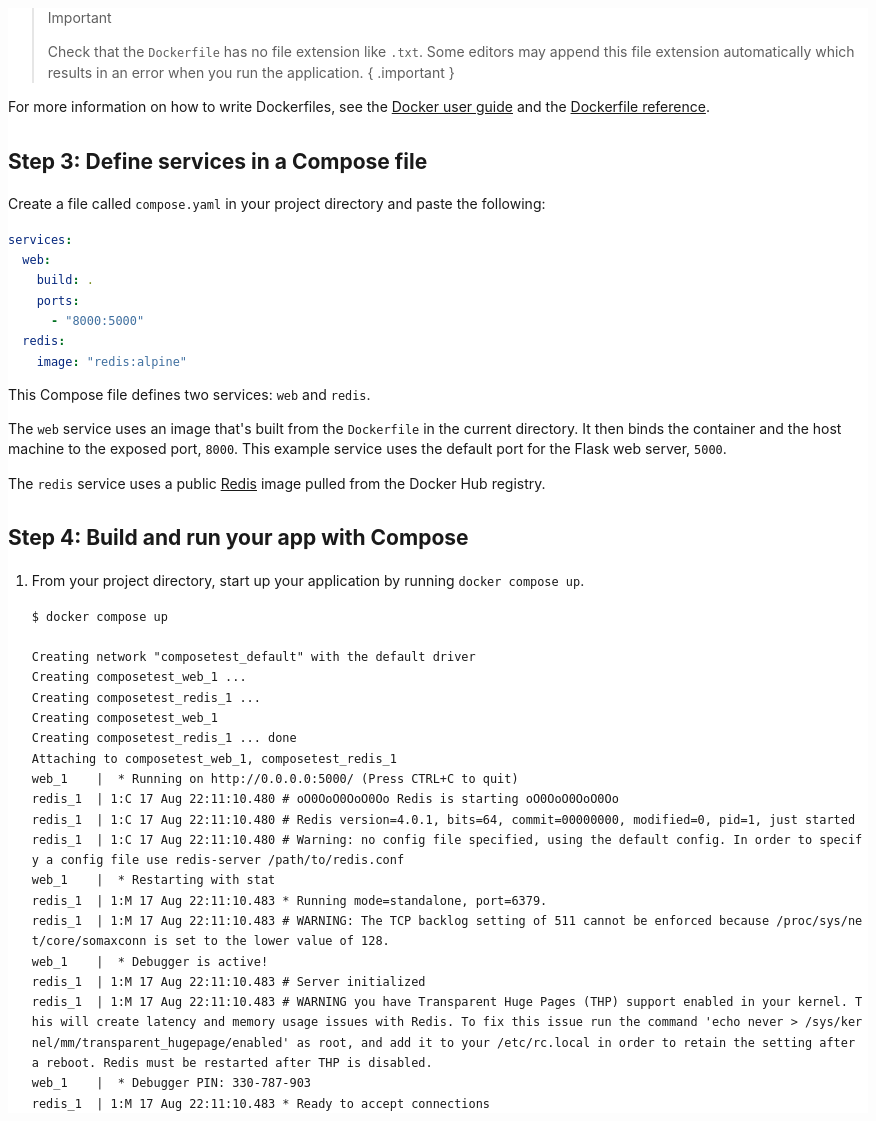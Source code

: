 >Important
>
>Check that the `Dockerfile` has no file extension like `.txt`. Some editors may append this file extension automatically which results in an error when you run the application.
{ .important }

For more information on how to write Dockerfiles, see the
[Docker user guide](../develop/index.md)
and the [Dockerfile reference](/reference/dockerfile/).


## Step 3: Define services in a Compose file

Create a file called `compose.yaml` in your project directory and paste
the following:

```yaml
services:
  web:
    build: .
    ports:
      - "8000:5000"
  redis:
    image: "redis:alpine"
```

This Compose file defines two services: `web` and `redis`. 

The `web` service uses an image that's built from the `Dockerfile` in the current directory.
It then binds the container and the host machine to the exposed port, `8000`. This example service uses the default port for the Flask web server, `5000`.

The `redis` service uses a public [Redis](https://registry.hub.docker.com/_/redis/) 
image pulled from the Docker Hub registry.

## Step 4: Build and run your app with Compose

1. From your project directory, start up your application by running `docker compose up`.

   ```console
   $ docker compose up

   Creating network "composetest_default" with the default driver
   Creating composetest_web_1 ...
   Creating composetest_redis_1 ...
   Creating composetest_web_1
   Creating composetest_redis_1 ... done
   Attaching to composetest_web_1, composetest_redis_1
   web_1    |  * Running on http://0.0.0.0:5000/ (Press CTRL+C to quit)
   redis_1  | 1:C 17 Aug 22:11:10.480 # oO0OoO0OoO0Oo Redis is starting oO0OoO0OoO0Oo
   redis_1  | 1:C 17 Aug 22:11:10.480 # Redis version=4.0.1, bits=64, commit=00000000, modified=0, pid=1, just started
   redis_1  | 1:C 17 Aug 22:11:10.480 # Warning: no config file specified, using the default config. In order to specify a config file use redis-server /path/to/redis.conf
   web_1    |  * Restarting with stat
   redis_1  | 1:M 17 Aug 22:11:10.483 * Running mode=standalone, port=6379.
   redis_1  | 1:M 17 Aug 22:11:10.483 # WARNING: The TCP backlog setting of 511 cannot be enforced because /proc/sys/net/core/somaxconn is set to the lower value of 128.
   web_1    |  * Debugger is active!
   redis_1  | 1:M 17 Aug 22:11:10.483 # Server initialized
   redis_1  | 1:M 17 Aug 22:11:10.483 # WARNING you have Transparent Huge Pages (THP) support enabled in your kernel. This will create latency and memory usage issues with Redis. To fix this issue run the command 'echo never > /sys/kernel/mm/transparent_hugepage/enabled' as root, and add it to your /etc/rc.local in order to retain the setting after a reboot. Redis must be restarted after THP is disabled.
   web_1    |  * Debugger PIN: 330-787-903
   redis_1  | 1:M 17 Aug 22:11:10.483 * Ready to accept connections
   ```